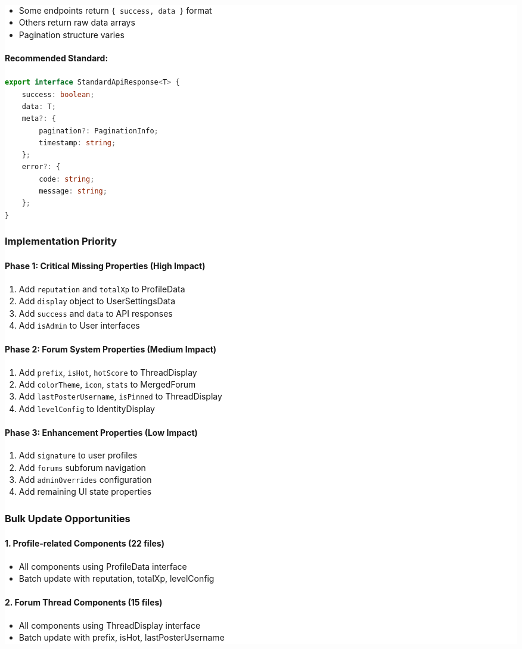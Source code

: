 - Some endpoints return `{ success, data }` format
- Others return raw data arrays
- Pagination structure varies

#### Recommended Standard:

```typescript
export interface StandardApiResponse<T> {
	success: boolean;
	data: T;
	meta?: {
		pagination?: PaginationInfo;
		timestamp: string;
	};
	error?: {
		code: string;
		message: string;
	};
}
```

### Implementation Priority

#### Phase 1: Critical Missing Properties (High Impact)

1. Add `reputation` and `totalXp` to ProfileData
2. Add `display` object to UserSettingsData
3. Add `success` and `data` to API responses
4. Add `isAdmin` to User interfaces

#### Phase 2: Forum System Properties (Medium Impact)

1. Add `prefix`, `isHot`, `hotScore` to ThreadDisplay
2. Add `colorTheme`, `icon`, `stats` to MergedForum
3. Add `lastPosterUsername`, `isPinned` to ThreadDisplay
4. Add `levelConfig` to IdentityDisplay

#### Phase 3: Enhancement Properties (Low Impact)

1. Add `signature` to user profiles
2. Add `forums` subforum navigation
3. Add `adminOverrides` configuration
4. Add remaining UI state properties

### Bulk Update Opportunities

#### 1. Profile-related Components (22 files)

- All components using ProfileData interface
- Batch update with reputation, totalXp, levelConfig

#### 2. Forum Thread Components (15 files)

- All components using ThreadDisplay interface
- Batch update with prefix, isHot, lastPosterUsername
